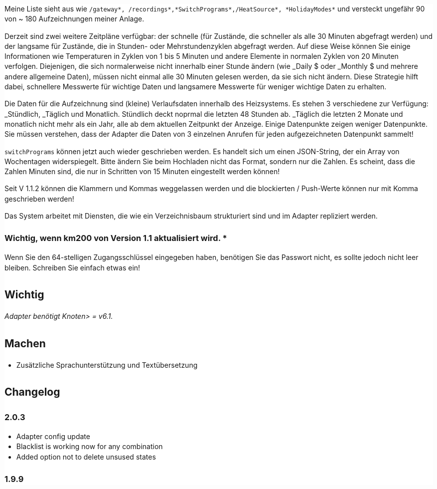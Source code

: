 Meine Liste sieht aus wie `/gateway*, /recordings*,*SwitchPrograms*,/HeatSource*, *HolidayModes*` und versteckt ungefähr 90 von ~ 180 Aufzeichnungen meiner Anlage.

Derzeit sind zwei weitere Zeitpläne verfügbar: der schnelle (für Zustände, die schneller als alle 30 Minuten abgefragt werden) und der langsame für Zustände, die in Stunden- oder Mehrstundenzyklen abgefragt werden.
Auf diese Weise können Sie einige Informationen wie Temperaturen in Zyklen von 1 bis 5 Minuten und andere Elemente in normalen Zyklen von 20 Minuten verfolgen. Diejenigen, die sich normalerweise nicht innerhalb einer Stunde ändern (wie _Daily $ oder _Monthly $ und mehrere andere allgemeine Daten), müssen nicht einmal alle 30 Minuten gelesen werden, da sie sich nicht ändern.
Diese Strategie hilft dabei, schnellere Messwerte für wichtige Daten und langsamere Messwerte für weniger wichtige Daten zu erhalten.

Die Daten für die Aufzeichnung sind (kleine) Verlaufsdaten innerhalb des Heizsystems. Es stehen 3 verschiedene zur Verfügung: _Stündlich, _Täglich und Monatlich.
Stündlich deckt noprmal die letzten 48 Stunden ab. _Täglich die letzten 2 Monate und monatlich nicht mehr als ein Jahr, alle ab dem aktuellen Zeitpunkt der Anzeige. Einige Datenpunkte zeigen weniger Datenpunkte.
Sie müssen verstehen, dass der Adapter die Daten von 3 einzelnen Anrufen für jeden aufgezeichneten Datenpunkt sammelt!

`switchPrograms` können jetzt auch wieder geschrieben werden. Es handelt sich um einen JSON-String, der ein Array von Wochentagen widerspiegelt. Bitte ändern Sie beim Hochladen nicht das Format, sondern nur die Zahlen. Es scheint, dass die Zahlen Minuten sind, die nur in Schritten von 15 Minuten eingestellt werden können!

Seit V 1.1.2 können die Klammern und Kommas weggelassen werden und die blockierten / Push-Werte können nur mit Komma geschrieben werden!

Das System arbeitet mit Diensten, die wie ein Verzeichnisbaum strukturiert sind und im Adapter repliziert werden.

### Wichtig, wenn km200 von Version 1.1 aktualisiert wird. *
Wenn Sie den 64-stelligen Zugangsschlüssel eingegeben haben, benötigen Sie das Passwort nicht, es sollte jedoch nicht leer bleiben. Schreiben Sie einfach etwas ein!

## Wichtig
*Adapter benötigt Knoten> = v6.1.*

## Machen
* Zusätzliche Sprachunterstützung und Textübersetzung

## Changelog

### 2.0.3

* Adapter config update
* Blacklist is working now for any combination
* Added option not to delete unsused states

### 1.9.9
